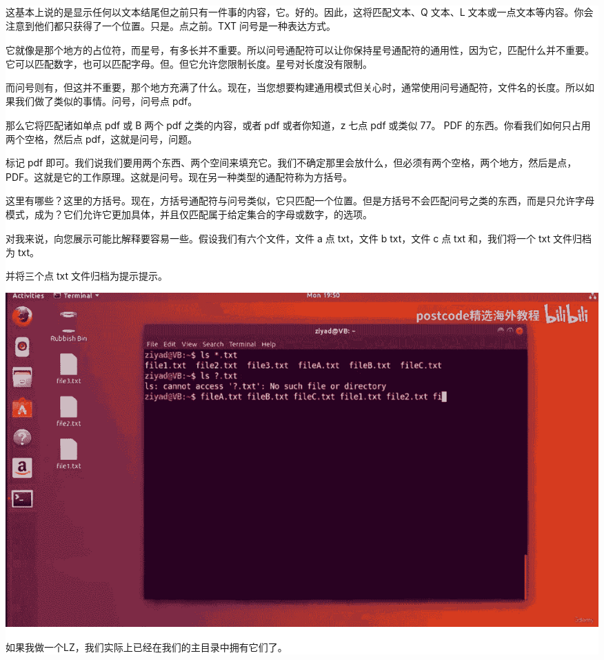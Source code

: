 这基本上说的是显示任何以文本结尾但之前只有一件事的内容，它。好的。因此，这将匹配文本、Q 文本、L 文本或一点文本等内容。你会注意到他们都只获得了一个位置。只是。点之前。TXT 问号是一种表达方式。

它就像是那个地方的占位符，而星号，有多长并不重要。所以问号通配符可以让你保持星号通配符的通用性，因为它，匹配什么并不重要。它可以匹配数字，也可以匹配字母。但。但它允许您限制长度。星号对长度没有限制。

而问号则有，但这并不重要，那个地方充满了什么。现在，当您想要构建通用模式但关心时，通常使用问号通配符，文件名的长度。所以如果我们做了类似的事情。问号，问号点 pdf。

那么它将匹配诸如单点 pdf 或 B 两个 pdf 之类的内容，或者 pdf 或者你知道，z 七点 pdf 或类似 77。 PDF 的东西。你看我们如何只占用两个空格，然后点 pdf，这就是问号，问题。

标记 pdf 即可。我们说我们要用两个东西、两个空间来填充它。我们不确定那里会放什么，但必须有两个空格，两个地方，然后是点，PDF。这就是它的工作原理。这就是问号。现在另一种类型的通配符称为方括号。

这里有哪些？这里的方括号。现在，方括号通配符与问号类似，它只匹配一个位置。但是方括号不会匹配问号之类的东西，而是只允许字母模式，成为？它们允许它更加具体，并且仅匹配属于给定集合的字母或数字，的选项。

对我来说，向您展示可能比解释要容易一些。假设我们有六个文件，文件 a 点 txt，文件 b txt，文件 c 点 txt 和，我们将一个 txt 文件归档为 txt。

并将三个点 txt 文件归档为提示提示。

![](img/8f9a7513f7eb7ec75310a6ab40577e04_49.png)

如果我做一个LZ，我们实际上已经在我们的主目录中拥有它们了。
